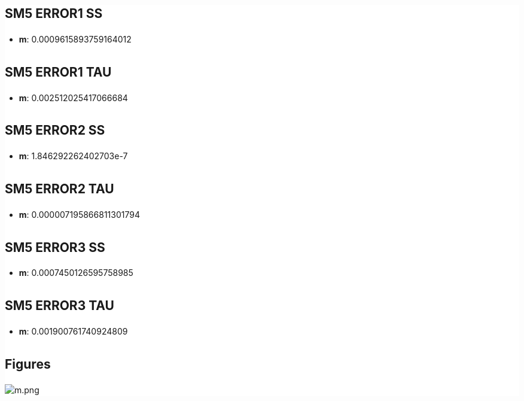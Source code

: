 ## SM5 ERROR1 SS

- **m**: 0.0009615893759164012

## SM5 ERROR1 TAU

- **m**: 0.002512025417066684

## SM5 ERROR2 SS

- **m**: 1.846292262402703e-7

## SM5 ERROR2 TAU

- **m**: 0.000007195866811301794

## SM5 ERROR3 SS

- **m**: 0.0007450126595758985

## SM5 ERROR3 TAU

- **m**: 0.001900761740924809

## Figures

![m.png](images/m.png)
